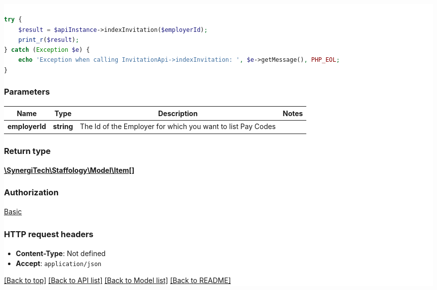 ```php

try {
    $result = $apiInstance->indexInvitation($employerId);
    print_r($result);
} catch (Exception $e) {
    echo 'Exception when calling InvitationApi->indexInvitation: ', $e->getMessage(), PHP_EOL;
}
```

### Parameters

| Name | Type | Description  | Notes |
| ------------- | ------------- | ------------- | ------------- |
| **employerId** | **string**| The Id of the Employer for which you want to list Pay Codes | |

### Return type

[**\SynergiTech\Staffology\Model\Item[]**](../Model/Item.md)

### Authorization

[Basic](../../README.md#Basic)

### HTTP request headers

- **Content-Type**: Not defined
- **Accept**: `application/json`

[[Back to top]](#) [[Back to API list]](../../README.md#endpoints)
[[Back to Model list]](../../README.md#models)
[[Back to README]](../../README.md)
